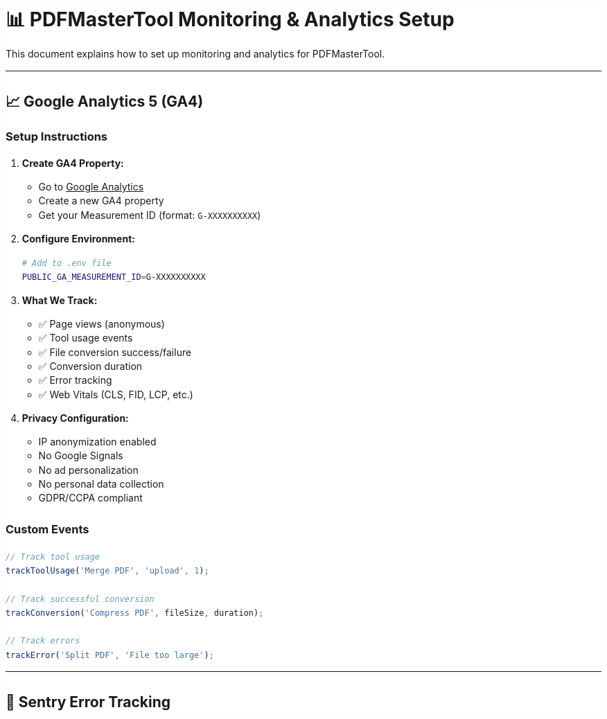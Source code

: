 # 📊 PDFMasterTool Monitoring & Analytics Setup

This document explains how to set up monitoring and analytics for PDFMasterTool.

---

## 📈 Google Analytics 5 (GA4)

### Setup Instructions

1. **Create GA4 Property:**
   - Go to [Google Analytics](https://analytics.google.com)
   - Create a new GA4 property
   - Get your Measurement ID (format: `G-XXXXXXXXXX`)

2. **Configure Environment:**
   ```bash
   # Add to .env file
   PUBLIC_GA_MEASUREMENT_ID=G-XXXXXXXXXX
   ```

3. **What We Track:**
   - ✅ Page views (anonymous)
   - ✅ Tool usage events
   - ✅ File conversion success/failure
   - ✅ Conversion duration
   - ✅ Error tracking
   - ✅ Web Vitals (CLS, FID, LCP, etc.)

4. **Privacy Configuration:**
   - IP anonymization enabled
   - No Google Signals
   - No ad personalization
   - No personal data collection
   - GDPR/CCPA compliant

### Custom Events

```javascript
// Track tool usage
trackToolUsage('Merge PDF', 'upload', 1);

// Track successful conversion
trackConversion('Compress PDF', fileSize, duration);

// Track errors
trackError('Split PDF', 'File too large');
```

---

## 🐛 Sentry Error Tracking
